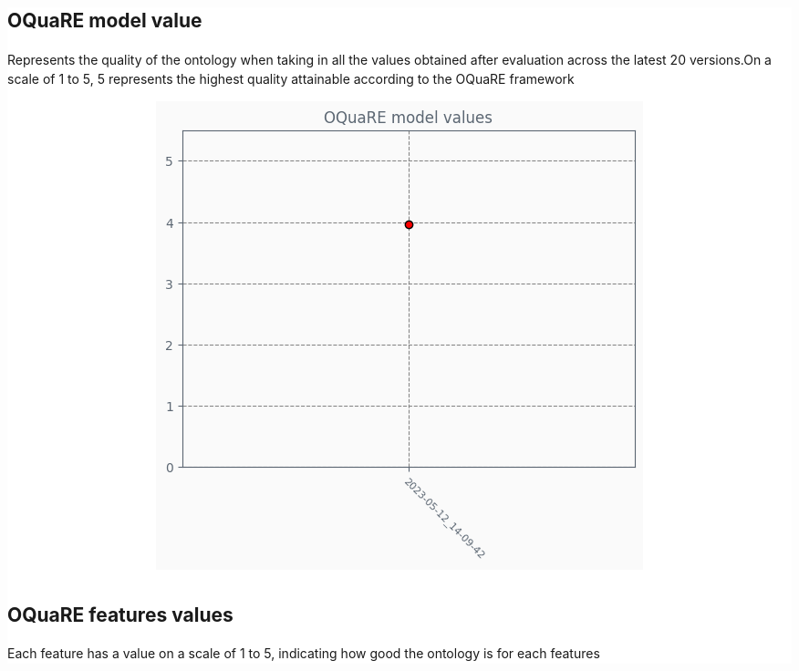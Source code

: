 ## OQuaRE model value
Represents the quality of the ontology when taking in all the values obtained after evaluation across the latest 20 versions.On a scale of 1 to 5, 5 represents the highest quality attainable according to the OQuaRE framework

<p align="center" width="100%">
	<img src="img/sustainable_cities_OQuaRE_model_values.png"/>
</p>

## OQuaRE features values
Each feature has a value on a scale of 1 to 5, indicating how good the ontology is for each features

<p align="center" width="100%">